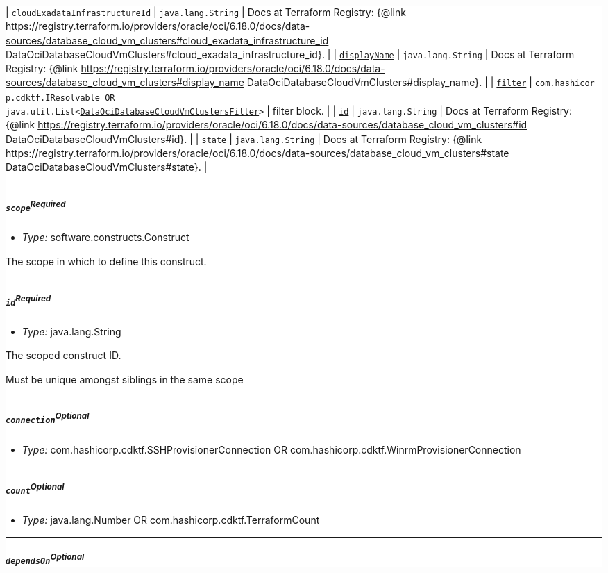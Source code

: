 | <code><a href="#rhizo-co-terraform-provider-oci.dataOciDatabaseCloudVmClusters.DataOciDatabaseCloudVmClusters.Initializer.parameter.cloudExadataInfrastructureId">cloudExadataInfrastructureId</a></code> | <code>java.lang.String</code> | Docs at Terraform Registry: {@link https://registry.terraform.io/providers/oracle/oci/6.18.0/docs/data-sources/database_cloud_vm_clusters#cloud_exadata_infrastructure_id DataOciDatabaseCloudVmClusters#cloud_exadata_infrastructure_id}. |
| <code><a href="#rhizo-co-terraform-provider-oci.dataOciDatabaseCloudVmClusters.DataOciDatabaseCloudVmClusters.Initializer.parameter.displayName">displayName</a></code> | <code>java.lang.String</code> | Docs at Terraform Registry: {@link https://registry.terraform.io/providers/oracle/oci/6.18.0/docs/data-sources/database_cloud_vm_clusters#display_name DataOciDatabaseCloudVmClusters#display_name}. |
| <code><a href="#rhizo-co-terraform-provider-oci.dataOciDatabaseCloudVmClusters.DataOciDatabaseCloudVmClusters.Initializer.parameter.filter">filter</a></code> | <code>com.hashicorp.cdktf.IResolvable OR java.util.List<<a href="#rhizo-co-terraform-provider-oci.dataOciDatabaseCloudVmClusters.DataOciDatabaseCloudVmClustersFilter">DataOciDatabaseCloudVmClustersFilter</a>></code> | filter block. |
| <code><a href="#rhizo-co-terraform-provider-oci.dataOciDatabaseCloudVmClusters.DataOciDatabaseCloudVmClusters.Initializer.parameter.id">id</a></code> | <code>java.lang.String</code> | Docs at Terraform Registry: {@link https://registry.terraform.io/providers/oracle/oci/6.18.0/docs/data-sources/database_cloud_vm_clusters#id DataOciDatabaseCloudVmClusters#id}. |
| <code><a href="#rhizo-co-terraform-provider-oci.dataOciDatabaseCloudVmClusters.DataOciDatabaseCloudVmClusters.Initializer.parameter.state">state</a></code> | <code>java.lang.String</code> | Docs at Terraform Registry: {@link https://registry.terraform.io/providers/oracle/oci/6.18.0/docs/data-sources/database_cloud_vm_clusters#state DataOciDatabaseCloudVmClusters#state}. |

---

##### `scope`<sup>Required</sup> <a name="scope" id="rhizo-co-terraform-provider-oci.dataOciDatabaseCloudVmClusters.DataOciDatabaseCloudVmClusters.Initializer.parameter.scope"></a>

- *Type:* software.constructs.Construct

The scope in which to define this construct.

---

##### `id`<sup>Required</sup> <a name="id" id="rhizo-co-terraform-provider-oci.dataOciDatabaseCloudVmClusters.DataOciDatabaseCloudVmClusters.Initializer.parameter.id"></a>

- *Type:* java.lang.String

The scoped construct ID.

Must be unique amongst siblings in the same scope

---

##### `connection`<sup>Optional</sup> <a name="connection" id="rhizo-co-terraform-provider-oci.dataOciDatabaseCloudVmClusters.DataOciDatabaseCloudVmClusters.Initializer.parameter.connection"></a>

- *Type:* com.hashicorp.cdktf.SSHProvisionerConnection OR com.hashicorp.cdktf.WinrmProvisionerConnection

---

##### `count`<sup>Optional</sup> <a name="count" id="rhizo-co-terraform-provider-oci.dataOciDatabaseCloudVmClusters.DataOciDatabaseCloudVmClusters.Initializer.parameter.count"></a>

- *Type:* java.lang.Number OR com.hashicorp.cdktf.TerraformCount

---

##### `dependsOn`<sup>Optional</sup> <a name="dependsOn" id="rhizo-co-terraform-provider-oci.dataOciDatabaseCloudVmClusters.DataOciDatabaseCloudVmClusters.Initializer.parameter.dependsOn"></a>
